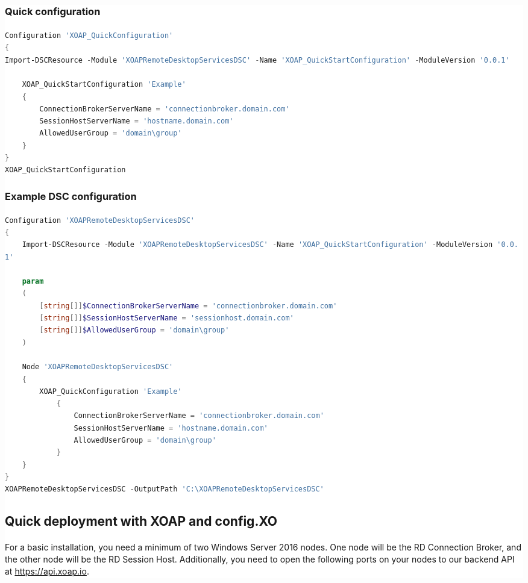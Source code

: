 ### Quick configuration

```PowerShell
Configuration 'XOAP_QuickConfiguration'
{
Import-DSCResource -Module 'XOAPRemoteDesktopServicesDSC' -Name 'XOAP_QuickStartConfiguration' -ModuleVersion '0.0.1'
    
    XOAP_QuickStartConfiguration 'Example'
    {
        ConnectionBrokerServerName = 'connectionbroker.domain.com'
        SessionHostServerName = 'hostname.domain.com'
        AllowedUserGroup = 'domain\group'
    }
}
XOAP_QuickStartConfiguration
```

### Example DSC configuration

```PowerShell
Configuration 'XOAPRemoteDesktopServicesDSC'
{
	Import-DSCResource -Module 'XOAPRemoteDesktopServicesDSC' -Name 'XOAP_QuickStartConfiguration' -ModuleVersion '0.0.1'

    param
    (
        [string[]]$ConnectionBrokerServerName = 'connectionbroker.domain.com'
        [string[]]$SessionHostServerName = 'sessionhost.domain.com'
        [string[]]$AllowedUserGroup = 'domain\group'
    )
    
	Node 'XOAPRemoteDesktopServicesDSC'
	{
        XOAP_QuickConfiguration 'Example'
            {
                ConnectionBrokerServerName = 'connectionbroker.domain.com'
                SessionHostServerName = 'hostname.domain.com'
                AllowedUserGroup = 'domain\group'
            }
    } 
}
XOAPRemoteDesktopServicesDSC -OutputPath 'C:\XOAPRemoteDesktopServicesDSC'
```
## Quick deployment with XOAP and config.XO

For a basic installation, you need a minimum of two Windows Server 2016 nodes. One node will be the RD Connection Broker, and the other node will be the RD Session Host.
Additionally, you need to open the following ports on your nodes to our backend API at https://api.xoap.io.
